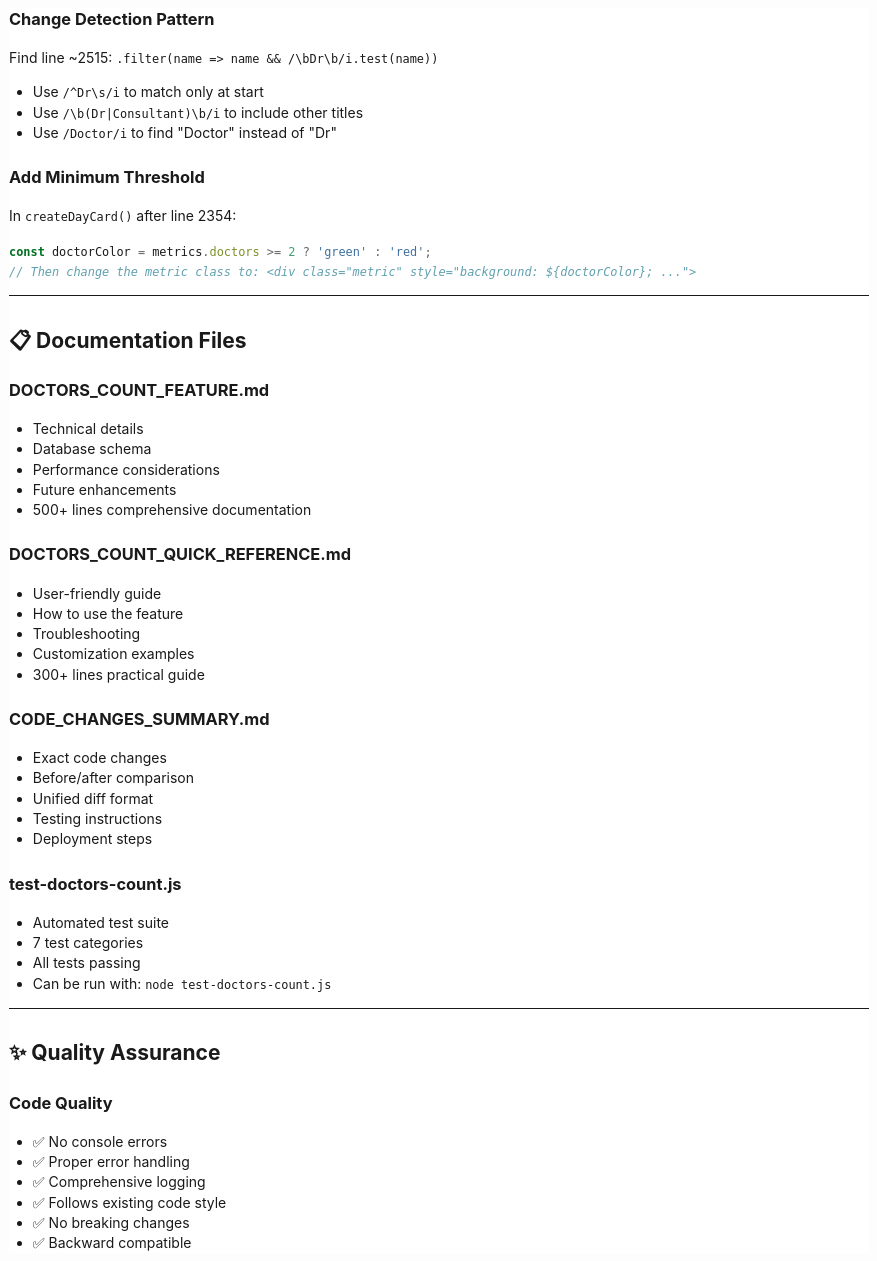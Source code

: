 ### Change Detection Pattern
Find line ~2515: `.filter(name => name && /\bDr\b/i.test(name))`
- Use `/^Dr\s/i` to match only at start
- Use `/\b(Dr|Consultant)\b/i` to include other titles
- Use `/Doctor/i` to find "Doctor" instead of "Dr"

### Add Minimum Threshold
In `createDayCard()` after line 2354:
```javascript
const doctorColor = metrics.doctors >= 2 ? 'green' : 'red';
// Then change the metric class to: <div class="metric" style="background: ${doctorColor}; ...">
```

---

## 📋 Documentation Files

### DOCTORS_COUNT_FEATURE.md
- Technical details
- Database schema
- Performance considerations
- Future enhancements
- 500+ lines comprehensive documentation

### DOCTORS_COUNT_QUICK_REFERENCE.md
- User-friendly guide
- How to use the feature
- Troubleshooting
- Customization examples
- 300+ lines practical guide

### CODE_CHANGES_SUMMARY.md
- Exact code changes
- Before/after comparison
- Unified diff format
- Testing instructions
- Deployment steps

### test-doctors-count.js
- Automated test suite
- 7 test categories
- All tests passing
- Can be run with: `node test-doctors-count.js`

---

## ✨ Quality Assurance

### Code Quality
- ✅ No console errors
- ✅ Proper error handling
- ✅ Comprehensive logging
- ✅ Follows existing code style
- ✅ No breaking changes
- ✅ Backward compatible
